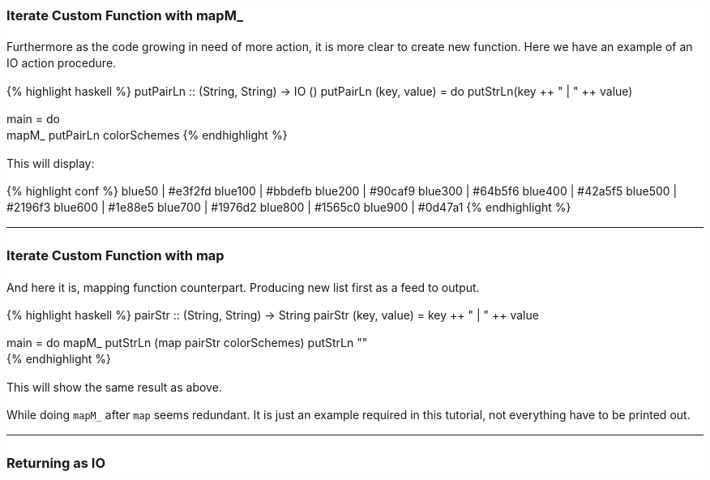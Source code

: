 ### Iterate Custom Function with mapM_

Furthermore as the code growing in need of more action,
it is more clear to create new function.
Here we have an example of an IO action procedure.

{% highlight haskell %}
putPairLn :: (String, String) -> IO ()
putPairLn (key, value) = do
    putStrLn(key ++ " | " ++ value)

main = do    
    mapM_ putPairLn colorSchemes
{% endhighlight %}

This will display:

{% highlight conf %}
blue50 | #e3f2fd
blue100 | #bbdefb
blue200 | #90caf9
blue300 | #64b5f6
blue400 | #42a5f5
blue500 | #2196f3
blue600 | #1e88e5
blue700 | #1976d2
blue800 | #1565c0
blue900 | #0d47a1
{% endhighlight %}

-- -- --

### Iterate Custom Function with map

And here it is, mapping function counterpart.
Producing new list first as a feed to output.

{% highlight haskell %}
pairStr :: (String, String) -> String
pairStr (key, value) = key ++ " | " ++ value

main = do
    mapM_ putStrLn (map pairStr colorSchemes)
    putStrLn ""   
{% endhighlight %}

This will show the same result as above.

While doing <code>mapM_</code>
after <code>map</code> seems redundant.
It is just an example required in this tutorial,
not everything have to be printed out.

-- -- --

### Returning as IO
